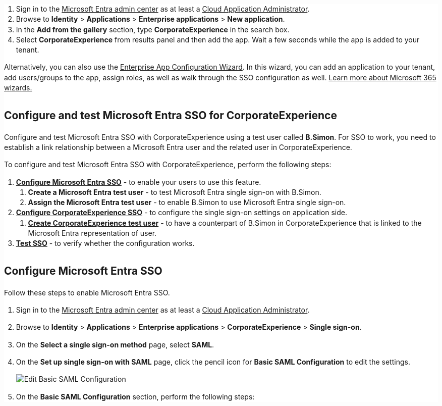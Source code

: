 1. Sign in to the [Microsoft Entra admin center](https://entra.microsoft.com) as at least a [Cloud Application Administrator](~/identity/role-based-access-control/permissions-reference.md#cloud-application-administrator).
1. Browse to **Identity** > **Applications** > **Enterprise applications** > **New application**.
1. In the **Add from the gallery** section, type **CorporateExperience** in the search box.
1. Select **CorporateExperience** from results panel and then add the app. Wait a few seconds while the app is added to your tenant.

 Alternatively, you can also use the [Enterprise App Configuration Wizard](https://portal.office.com/AdminPortal/home?Q=Docs#/azureadappintegration). In this wizard, you can add an application to your tenant, add users/groups to the app, assign roles, as well as walk through the SSO configuration as well. [Learn more about Microsoft 365 wizards.](/microsoft-365/admin/misc/azure-ad-setup-guides)

<a name='configure-and-test-azure-ad-sso-for-corporateexperience'></a>

## Configure and test Microsoft Entra SSO for CorporateExperience

Configure and test Microsoft Entra SSO with CorporateExperience using a test user called **B.Simon**. For SSO to work, you need to establish a link relationship between a Microsoft Entra user and the related user in CorporateExperience.

To configure and test Microsoft Entra SSO with CorporateExperience, perform the following steps:

1. **[Configure Microsoft Entra SSO](#configure-azure-ad-sso)** - to enable your users to use this feature.
    1. **Create a Microsoft Entra test user** - to test Microsoft Entra single sign-on with B.Simon.
    1. **Assign the Microsoft Entra test user** - to enable B.Simon to use Microsoft Entra single sign-on.
1. **[Configure CorporateExperience SSO](#configure-corporateexperience-sso)** - to configure the single sign-on settings on application side.
    1. **[Create CorporateExperience test user](#create-corporateexperience-test-user)** - to have a counterpart of B.Simon in CorporateExperience that is linked to the Microsoft Entra representation of user.
1. **[Test SSO](#test-sso)** - to verify whether the configuration works.

<a name='configure-azure-ad-sso'></a>

## Configure Microsoft Entra SSO

Follow these steps to enable Microsoft Entra SSO.

1. Sign in to the [Microsoft Entra admin center](https://entra.microsoft.com) as at least a [Cloud Application Administrator](~/identity/role-based-access-control/permissions-reference.md#cloud-application-administrator).
1. Browse to **Identity** > **Applications** > **Enterprise applications** > **CorporateExperience** > **Single sign-on**.
1. On the **Select a single sign-on method** page, select **SAML**.
1. On the **Set up single sign-on with SAML** page, click the pencil icon for **Basic SAML Configuration** to edit the settings.

   ![Edit Basic SAML Configuration](common/edit-urls.png)

1. On the **Basic SAML Configuration** section, perform the following steps: 
